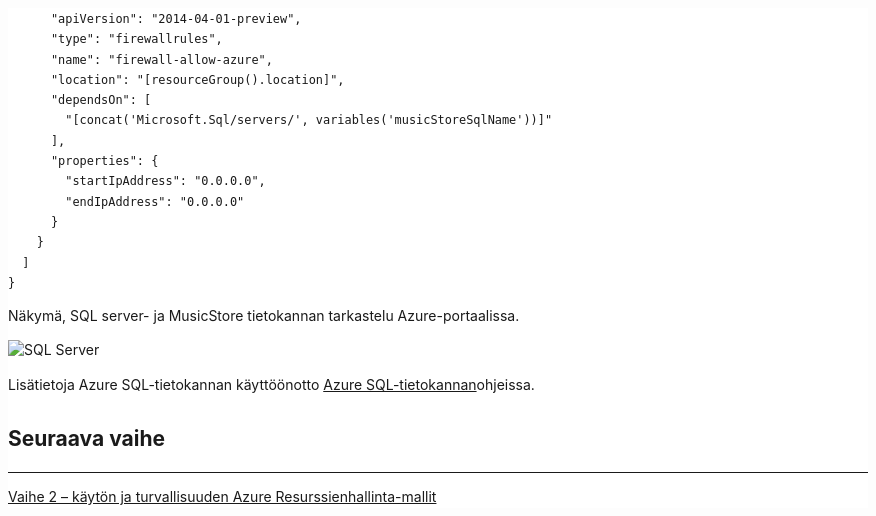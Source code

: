 ```none
      "apiVersion": "2014-04-01-preview",
      "type": "firewallrules",
      "name": "firewall-allow-azure",
      "location": "[resourceGroup().location]",
      "dependsOn": [
        "[concat('Microsoft.Sql/servers/', variables('musicStoreSqlName'))]"
      ],
      "properties": {
        "startIpAddress": "0.0.0.0",
        "endIpAddress": "0.0.0.0"
      }
    }
  ]
}
```

Näkymä, SQL server- ja MusicStore tietokannan tarkastelu Azure-portaalissa.

![SQL Server](./media/virtual-machines-linux-dotnet-core/sql.png)

Lisätietoja Azure SQL-tietokannan käyttöönotto [Azure SQL-tietokannan](https://azure.microsoft.com/documentation/services/sql-database/)ohjeissa.

## <a name="next-step"></a>Seuraava vaihe

<hr>

[Vaihe 2 – käytön ja turvallisuuden Azure Resurssienhallinta-mallit](./virtual-machines-linux-dotnet-core-3-access-security.md)
